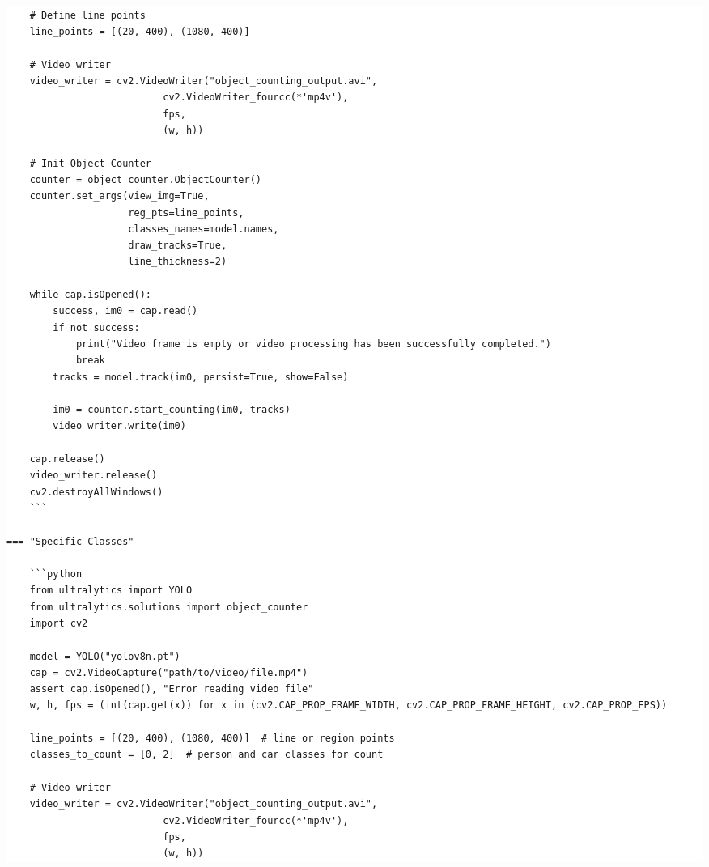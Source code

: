         # Define line points
        line_points = [(20, 400), (1080, 400)]

        # Video writer
        video_writer = cv2.VideoWriter("object_counting_output.avi",
                               cv2.VideoWriter_fourcc(*'mp4v'),
                               fps,
                               (w, h))

        # Init Object Counter
        counter = object_counter.ObjectCounter()
        counter.set_args(view_img=True,
                         reg_pts=line_points,
                         classes_names=model.names,
                         draw_tracks=True,
                         line_thickness=2)

        while cap.isOpened():
            success, im0 = cap.read()
            if not success:
                print("Video frame is empty or video processing has been successfully completed.")
                break
            tracks = model.track(im0, persist=True, show=False)

            im0 = counter.start_counting(im0, tracks)
            video_writer.write(im0)

        cap.release()
        video_writer.release()
        cv2.destroyAllWindows()
        ```

    === "Specific Classes"

        ```python
        from ultralytics import YOLO
        from ultralytics.solutions import object_counter
        import cv2

        model = YOLO("yolov8n.pt")
        cap = cv2.VideoCapture("path/to/video/file.mp4")
        assert cap.isOpened(), "Error reading video file"
        w, h, fps = (int(cap.get(x)) for x in (cv2.CAP_PROP_FRAME_WIDTH, cv2.CAP_PROP_FRAME_HEIGHT, cv2.CAP_PROP_FPS))

        line_points = [(20, 400), (1080, 400)]  # line or region points
        classes_to_count = [0, 2]  # person and car classes for count

        # Video writer
        video_writer = cv2.VideoWriter("object_counting_output.avi",
                               cv2.VideoWriter_fourcc(*'mp4v'),
                               fps,
                               (w, h))
